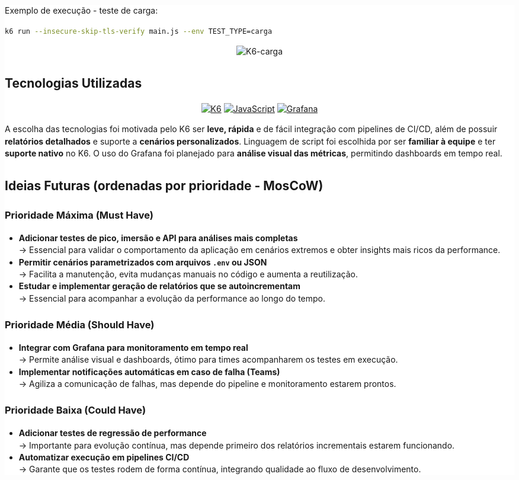   Exemplo de execução - teste de carga:  
   ```bash
   k6 run --insecure-skip-tls-verify main.js --env TEST_TYPE=carga
   ````
<p align="center"> 
  <img width="70%" alt="K6-carga" src="https://github.com/user-attachments/assets/3d1f7215-01b0-40a8-9c16-f4715a7d9b4b" />
</p>

## Tecnologias Utilizadas
<p align="center">
  <a href="https://k6.io/"><img src="https://img.shields.io/badge/K6.io-7D64FF?style=for-the-badge&logo=k6&logoColor=white" alt="K6"/></a>
  <a href="https://developer.mozilla.org/pt-BR/docs/Web/JavaScript"><img src="https://img.shields.io/badge/JavaScript-FFCA28?style=for-the-badge&logo=javascript&logoColor=181818" alt="JavaScript"/></a>
  <a href="https://grafana.com/"><img src="https://img.shields.io/badge/Grafana-FF671D?style=for-the-badge&logo=grafana&logoColor=white" alt="Grafana"/></a>
</p>

A escolha das tecnologias foi motivada pelo K6 ser **leve, rápida** e de fácil integração com pipelines de CI/CD, além de possuir **relatórios detalhados** e suporte a **cenários personalizados**. Linguagem de script foi escolhida por ser **familiar à equipe** e ter **suporte nativo** no K6. O uso do Grafana foi planejado para **análise visual das métricas**, permitindo dashboards em tempo real. 

## Ideias Futuras (ordenadas por prioridade - MosCoW)

### Prioridade Máxima (Must Have)
- **Adicionar testes de pico, imersão e API para análises mais completas**  
  → Essencial para validar o comportamento da aplicação em cenários extremos e obter insights mais ricos da performance.
- **Permitir cenários parametrizados com arquivos `.env` ou JSON**  
  → Facilita a manutenção, evita mudanças manuais no código e aumenta a reutilização.
- **Estudar e implementar geração de relatórios que se autoincrementam**  
  → Essencial para acompanhar a evolução da performance ao longo do tempo.

### Prioridade Média (Should Have)
- **Integrar com Grafana para monitoramento em tempo real**  
  → Permite análise visual e dashboards, ótimo para times acompanharem os testes em execução.  
- **Implementar notificações automáticas em caso de falha (Teams)**  
  → Agiliza a comunicação de falhas, mas depende do pipeline e monitoramento estarem prontos.  

### Prioridade Baixa (Could Have)
- **Adicionar testes de regressão de performance**  
  → Importante para evolução contínua, mas depende primeiro dos relatórios incrementais estarem funcionando.  
- **Automatizar execução em pipelines CI/CD**  
  → Garante que os testes rodem de forma contínua, integrando qualidade ao fluxo de desenvolvimento.


